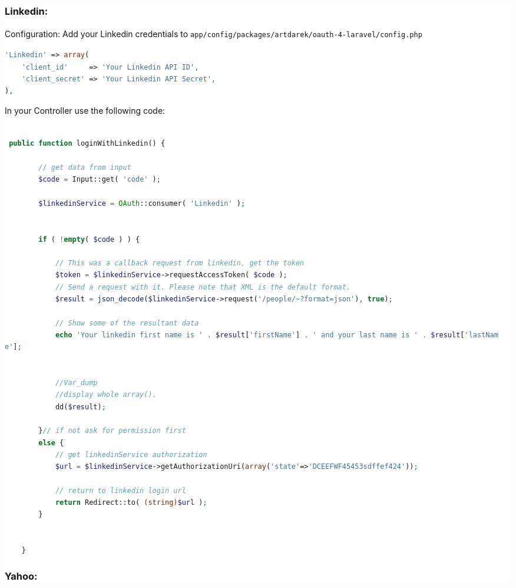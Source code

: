 

### Linkedin:

Configuration:
Add your Linkedin credentials to ``app/config/packages/artdarek/oauth-4-laravel/config.php``

```php
'Linkedin' => array(
    'client_id'     => 'Your Linkedin API ID',
    'client_secret' => 'Your Linkedin API Secret',
),	
```
In your Controller use the following code:

```php

 public function loginWithLinkedin() {

        // get data from input
        $code = Input::get( 'code' );

        $linkedinService = OAuth::consumer( 'Linkedin' );


        if ( !empty( $code ) ) {

            // This was a callback request from linkedin, get the token
            $token = $linkedinService->requestAccessToken( $code );
            // Send a request with it. Please note that XML is the default format.
            $result = json_decode($linkedinService->request('/people/~?format=json'), true);

            // Show some of the resultant data
            echo 'Your linkedin first name is ' . $result['firstName'] . ' and your last name is ' . $result['lastName'];


            //Var_dump
            //display whole array().
            dd($result);

        }// if not ask for permission first
        else {
            // get linkedinService authorization
            $url = $linkedinService->getAuthorizationUri(array('state'=>'DCEEFWF45453sdffef424'));

            // return to linkedin login url
            return Redirect::to( (string)$url );
        }


    }

```
### Yahoo:
